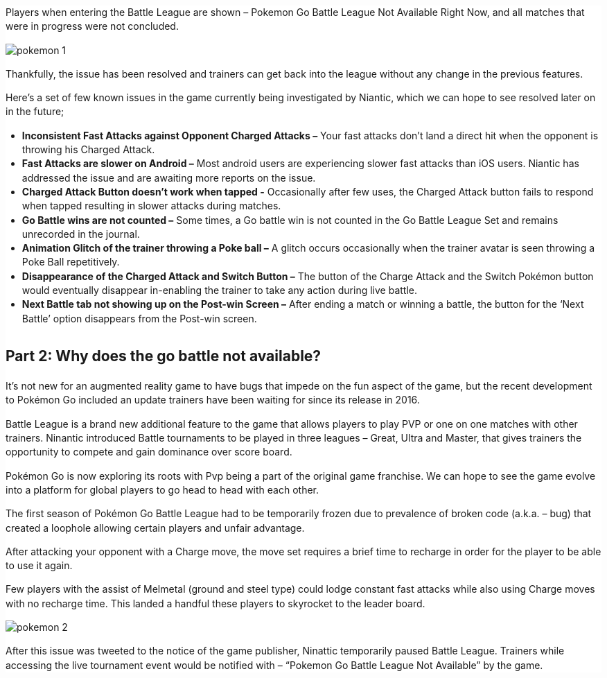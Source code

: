 Players when entering the Battle League are shown – Pokemon Go Battle League Not Available Right Now, and all matches that were in progress were not concluded.

![pokemon 1](https://images.wondershare.com/drfone/2020/pokemon-1.jpg)

Thankfully, the issue has been resolved and trainers can get back into the league without any change in the previous features.

Here’s a set of few known issues in the game currently being investigated by Niantic, which we can hope to see resolved later on in the future;

- **Inconsistent Fast Attacks against Opponent Charged Attacks –** Your fast attacks don’t land a direct hit when the opponent is throwing his Charged Attack.
- **Fast Attacks are slower on Android –** Most android users are experiencing slower fast attacks than iOS users. Niantic has addressed the issue and are awaiting more reports on the issue.
- **Charged Attack Button doesn’t work when tapped -** Occasionally after few uses, the Charged Attack button fails to respond when tapped resulting in slower attacks during matches.
- **Go Battle wins are not counted –** Some times, a Go battle win is not counted in the Go Battle League Set and remains unrecorded in the journal.
- **Animation Glitch of the trainer throwing a Poke ball –** A glitch occurs occasionally when the trainer avatar is seen throwing a Poke Ball repetitively.
- **Disappearance of the Charged Attack and Switch Button –** The button of the Charge Attack and the Switch Pokémon button would eventually disappear in-enabling the trainer to take any action during live battle.
- **Next Battle tab not showing up on the Post-win Screen –** After ending a match or winning a battle, the button for the ‘Next Battle’ option disappears from the Post-win screen.

## Part 2: Why does the go battle not available?

It’s not new for an augmented reality game to have bugs that impede on the fun aspect of the game, but the recent development to Pokémon Go included an update trainers have been waiting for since its release in 2016.

Battle League is a brand new additional feature to the game that allows players to play PVP or one on one matches with other trainers. Ninantic introduced Battle tournaments to be played in three leagues – Great, Ultra and Master, that gives trainers the opportunity to compete and gain dominance over score board.

Pokémon Go is now exploring its roots with Pvp being a part of the original game franchise. We can hope to see the game evolve into a platform for global players to go head to head with each other.

The first season of Pokémon Go Battle League had to be temporarily frozen due to prevalence of broken code (a.k.a. – bug) that created a loophole allowing certain players and unfair advantage.

After attacking your opponent with a Charge move, the move set requires a brief time to recharge in order for the player to be able to use it again.

Few players with the assist of Melmetal (ground and steel type) could lodge constant fast attacks while also using Charge moves with no recharge time. This landed a handful these players to skyrocket to the leader board.

![pokemon 2](https://images.wondershare.com/drfone/2020/pokemon-2.jpg)

After this issue was tweeted to the notice of the game publisher, Ninattic temporarily paused Battle League. Trainers while accessing the live tournament event would be notified with – “Pokemon Go Battle League Not Available” by the game.
